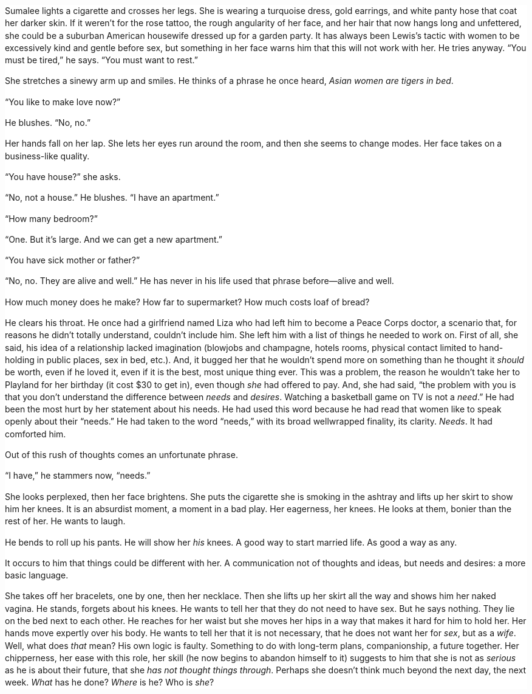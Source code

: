 Sumalee lights a cigarette and crosses her legs. She is wearing a turquoise dress, gold earrings, and white panty hose that coat her darker skin. If it weren’t for the rose tattoo, the rough angularity of her face, and her hair that now hangs long and unfettered, she could be a suburban American housewife dressed up for a garden party. It has always been Lewis’s tactic with women to be excessively kind and gentle before sex, but something in her face warns him that this will not work with her. He tries anyway. “You must be tired,” he says. “You must want to rest.”

She stretches a sinewy arm up and smiles. He thinks of a phrase he once heard, _Asian women are tigers in bed_.

“You like to make love now?”

He blushes. “No, no.”

Her hands fall on her lap. She lets her eyes run around the room, and then she seems to change modes. Her face takes on a business-like quality.

“You have house?” she asks.

“No, not a house.” He blushes. “I have an apartment.”

“How many bedroom?”

“One. But it’s large. And we can get a new apartment.”

“You have sick mother or father?”

“No, no. They are alive and well.” He has never in his life used that phrase before—alive and well.

How much money does he make? How far to supermarket? How much costs loaf of bread?

He clears his throat. He once had a girlfriend named Liza who had left him to become a Peace Corps doctor, a scenario that, for reasons he didn’t totally understand, couldn’t include him. She left him with a list of things he needed to work on. First of all, she said, his idea of a relationship lacked imagination (blowjobs and champagne, hotels rooms, physical contact limited to hand-holding in public places, sex in bed, etc.). And, it bugged her that he wouldn’t spend more on something than he thought it _should_ be worth, even if he loved it, even if it is the best, most unique thing ever. This was a problem, the reason he wouldn’t take her to Playland for her birthday (it cost $30 to get in), even though _she_ had offered to pay. And, she had said, “the problem with you is that you don’t understand the difference between _needs_ and _desires_. Watching a basketball game on TV is not a _need_.” He had been the most hurt by her statement about his needs. He had used this word because he had read that women like to speak openly about their “needs.” He had taken to the word “needs,” with its broad wellwrapped finality, its clarity. _Needs_. It had comforted him.

Out of this rush of thoughts comes an unfortunate phrase.

“I have,” he stammers now, “needs.”

She looks perplexed, then her face brightens. She puts the cigarette she is smoking in the ashtray and lifts up her skirt to show him her knees. It is an absurdist moment, a moment in a bad play. Her eagerness, her knees. He looks at them, bonier than the rest of her. He wants to laugh.

He bends to roll up his pants. He will show her _his_ knees. A good way to start married life. As good a way as any.

It occurs to him that things could be different with her. A communication not of thoughts and ideas, but needs and desires: a more basic language.

She takes off her bracelets, one by one, then her necklace. Then she lifts up her skirt all the way and shows him her naked vagina. He stands, forgets about his knees. He wants to tell her that they do not need to have sex. But he says nothing. They lie on the bed next to each other. He reaches for her waist but she moves her hips in a way that makes it hard for him to hold her. Her hands move expertly over his body. He wants to tell her that it is not necessary, that he does not want her for _sex_, but as a _wife_. Well, what does _that_ mean? His own logic is faulty. Something to do with long-term plans, companionship, a future together. Her chipperness, her ease with this role, her skill (he now begins to abandon himself to it) suggests to him that she is not as _serious_ as he is about their future, that she _has not thought things through_. Perhaps she doesn’t think much beyond the next day, the next week. _What_ has he done? _Where_ is he? Who is _she_?
